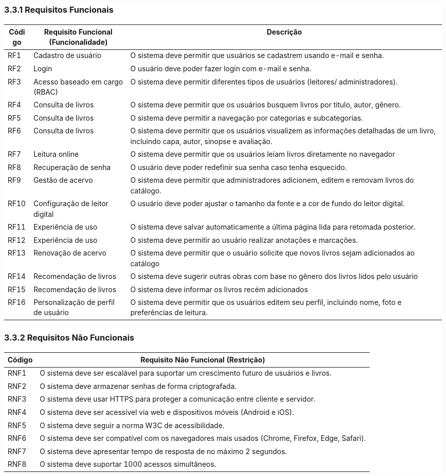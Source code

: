 ### 3.3.1 Requisitos Funcionais

| Código | Requisito Funcional (Funcionalidade) | Descrição |
|--------------------|------------------------------------|----------------------------------------|
| RF1 | Cadastro de usuário |	O sistema deve permitir que usuários se cadastrem usando e-mail e senha. |
| RF2 |	Login	| O usuário deve poder fazer login com e-mail e senha. |
| RF3	| Acesso baseado em cargo (RBAC) |	O sistema deve permitir diferentes tipos de usuários (leitores/ administradores). |
| RF4	| Consulta de livros |	O sistema deve permitir que os usuários busquem livros por título, autor, gênero.  |
| RF5	| Consulta de livros |	O sistema deve permitir a navegação por categorias e subcategorias.  |
| RF6	| Consulta de livros |	O sistema deve permitir que os usuários visualizem as informações detalhadas de um livro, incluindo capa, autor, sinopse e avaliação.  |
| RF7	| Leitura online |	O sistema deve permitir que os usuários leiam livros diretamente no navegador  |
| RF8	| Recuperação de senha |	O usuário deve poder redefinir sua senha caso tenha esquecido.  |
| RF9	| Gestão de acervo |	O sistema deve permitir que administradores adicionem, editem e removam livros do catálogo.  |
| RF10	| Configuração de leitor digital |	O usuário deve poder ajustar o tamanho da fonte e a cor de fundo do leitor digital.  |
| RF11	| Experiência de uso |	O sistema deve salvar automaticamente a última página lida para retomada posterior.  |
| RF12	| Experiência de uso |	O sistema deve permitir ao usuário realizar anotações e marcações.  |
| RF13	| Renovação de acervo |	O sistema deve permitir que o usuário solicite que novos livros sejam adicionados ao catálogo  |
| RF14	| Recomendação de livros |	O sistema deve sugerir outras obras com base no gênero dos livros lidos pelo usuário  |
| RF15	| Recomendação de livros |	O sistema deve informar os livros recém adicionados  |
| RF16	| Personalização de perfil de usuário |	O sistema deve permitir que os usuários editem seu perfil, incluindo nome, foto e preferências de leitura.  |



### 3.3.2 Requisitos Não Funcionais

| Código | Requisito Não Funcional (Restrição) |
|--------------------|------------------------------------|
| RNF1 | O sistema deve ser escalável para suportar um crescimento futuro de usuários e livros. |
| RNF2 | O sistema deve armazenar senhas de forma criptografada. |
| RNF3 |	O sistema deve usar HTTPS para proteger a comunicação entre cliente e servidor. |
| RNF4 |	O sistema deve ser acessível via web e dispositivos móveis (Android e iOS). |
| RNF5 |	O sistema deve seguir a norma W3C de acessibilidade. |
| RNF6 |	O sistema deve ser compatível com os navegadores mais usados (Chrome, Firefox, Edge, Safari). |
| RNF7 |	O sistema deve apresentar tempo de resposta de no máximo 2 segundos. |
| RNF8 |	O sistema deve suportar 1000 acessos simultâneos. |
